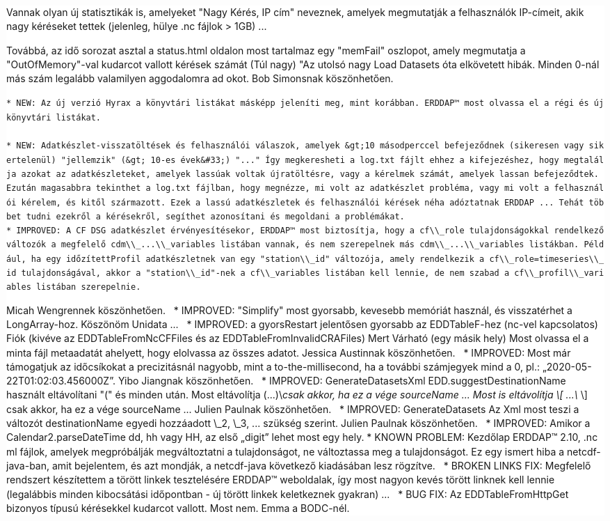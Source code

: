 Vannak olyan új statisztikák is, amelyeket "Nagy Kérés, IP cím" neveznek, amelyek megmutatják a felhasználók IP-címeit, akik nagy kéréseket tettek (jelenleg, hülye .nc fájlok &gt; 1GB) ...
        
Továbbá, az idő sorozat asztal a status.html oldalon most tartalmaz egy "memFail" oszlopot, amely megmutatja a "OutOfMemory"-val kudarcot vallott kérések számát (Túl nagy) "Az utolsó nagy Load Datasets óta elkövetett hibák. Minden 0-nál más szám legalább valamilyen aggodalomra ad okot.
Bob Simonsnak köszönhetően.
        
    * NEW: Az új verzió Hyrax a könyvtári listákat másképp jeleníti meg, mint korábban. ERDDAP™ most olvassa el a régi és új könyvtári listákat.
         
    * NEW: Adatkészlet-visszatöltések és felhasználói válaszok, amelyek &gt;10 másodperccel befejeződnek (sikeresen vagy sikertelenül) "jellemzik" (&gt; 10-es évek&#33;) "..." Így megkeresheti a log.txt fájlt ehhez a kifejezéshez, hogy megtalálja azokat az adatkészleteket, amelyek lassúak voltak újratöltésre, vagy a kérelmek számát, amelyek lassan befejeződtek. Ezután magasabbra tekinthet a log.txt fájlban, hogy megnézze, mi volt az adatkészlet probléma, vagy mi volt a felhasználói kérelem, és kitől származott. Ezek a lassú adatkészletek és felhasználói kérések néha adóztatnak ERDDAP ... Tehát többet tudni ezekről a kérésekről, segíthet azonosítani és megoldani a problémákat.
    * IMPROVED: A CF DSG adatkészlet érvényesítésekor, ERDDAP™ most biztosítja, hogy a cf\\_role tulajdonságokkal rendelkező változók a megfelelő cdm\\_...\\_variables listában vannak, és nem szerepelnek más cdm\\_...\\_variables listákban. Például, ha egy időzítettProfil adatkészletnek van egy "station\\_id" változója, amely rendelkezik a cf\\_role=timeseries\\_id tulajdonságával, akkor a "station\\_id"-nek a cf\\_variables listában kell lennie, de nem szabad a cf\\_profil\\_variables listában szerepelnie.
Micah Wengrennek köszönhetően.
         
    * IMPROVED: "Simplify" most gyorsabb, kevesebb memóriát használ, és visszatérhet a LongArray-hoz. Köszönöm Unidata ...
         
    * IMPROVED: a gyorsRestart jelentősen gyorsabb az EDDTableF-hez (nc-vel kapcsolatos) Fiók (kivéve az EDDTableFromNcCFFiles és az EDDTableFromInvalidCRAFiles) Mert Várható (egy másik hely) Most olvassa el a minta fájl metaadatát ahelyett, hogy elolvassa az összes adatot. Jessica Austinnak köszönhetően.
         
    * IMPROVED: Most már támogatjuk az időcsíkokat a precizitásnál nagyobb, mint a to-the-millisecond, ha a további számjegyek mind a 0, pl.: „2020-05-22T01:02:03.456000Z”. Yibo Jiangnak köszönhetően.
         
    * IMPROVED: GenerateDatasetsXml EDD.suggestDestinationName használt eltávolítani "(" és minden után. Most eltávolítja (...)\\*csak akkor, ha ez a vége sourceName ... Most is eltávolítja \\[ ...\\* \\] csak akkor, ha ez a vége sourceName ... Julien Paulnak köszönhetően.
         
    * IMPROVED: GenerateDatasets Az Xml most teszi a változót destinationName egyedi hozzáadott \\_2, \\_3, ... szükség szerint. Julien Paulnak köszönhetően.
         
    * IMPROVED: Amikor a Calendar2.parseDateTime dd, hh vagy HH, az első „digit” lehet most egy hely.
    * KNOWN PROBLEM: Kezdőlap ERDDAP™ 2.10, .nc ml fájlok, amelyek megpróbálják megváltoztatni a tulajdonságot, ne változtassa meg a tulajdonságot. Ez egy ismert hiba a netcdf-java-ban, amit bejelentem, és azt mondják, a netcdf-java következő kiadásában lesz rögzítve.
         
    * BROKEN LINKS FIX: Megfelelő rendszert készítettem a törött linkek tesztelésére ERDDAP™ weboldalak, így most nagyon kevés törött linknek kell lennie (legalábbis minden kibocsátási időpontban - új törött linkek keletkeznek gyakran) ...
         
    * BUG FIX: Az EDDTableFromHttpGet bizonyos típusú kérésekkel kudarcot vallott. Most nem. Emma a BODC-nél.
         